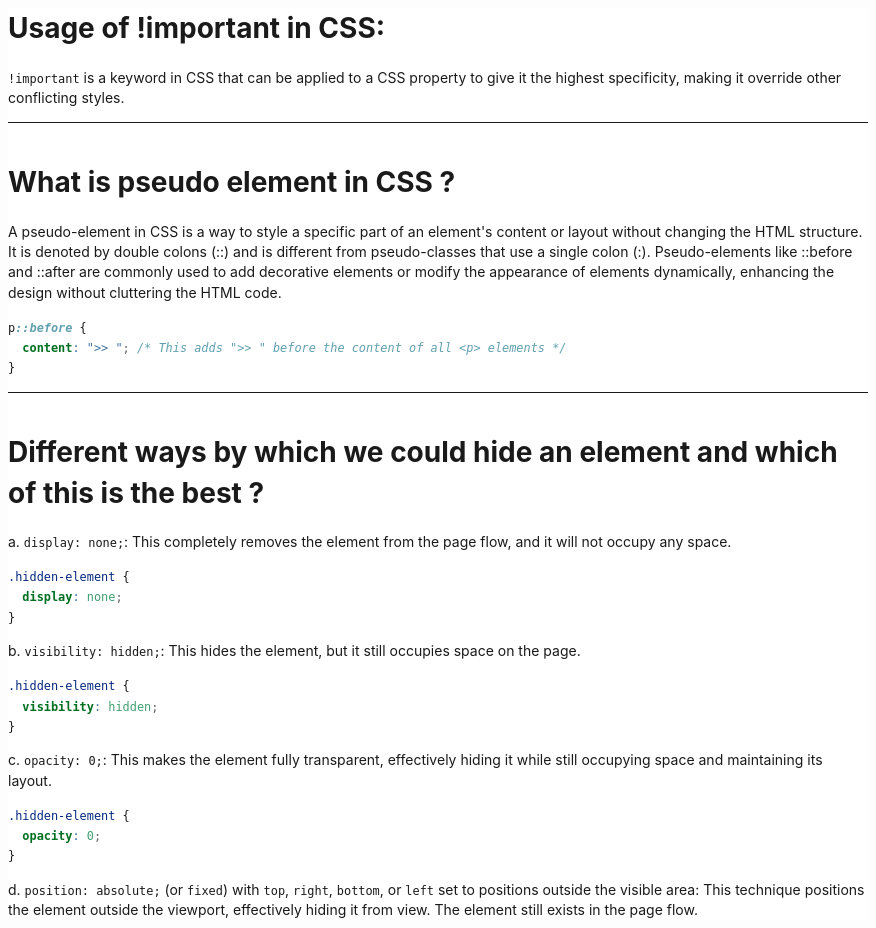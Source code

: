 
# Usage of !important in CSS:

`!important` is a keyword in CSS that can be applied to a CSS property to give it the highest specificity, making it override other conflicting styles.

---

# What is pseudo element in CSS ?

A pseudo-element in CSS is a way to style a specific part of an element's content or layout without changing the HTML structure. It is denoted by double colons (::) and is different from pseudo-classes that use a single colon (:). Pseudo-elements like ::before and ::after are commonly used to add decorative elements or modify the appearance of elements dynamically, enhancing the design without cluttering the HTML code.

```css
p::before {
  content: ">> "; /* This adds ">> " before the content of all <p> elements */
}
```

---

# Different ways by which we could hide an element and which of this is the best ?


a. `display: none;`: This completely removes the element from the page flow, and it will not occupy any space.

```css
.hidden-element {
  display: none;
}
```

b. `visibility: hidden;`: This hides the element, but it still occupies space on the page. 

```css
.hidden-element {
  visibility: hidden;
}
```

c. `opacity: 0;`: This makes the element fully transparent, effectively hiding it while still occupying space and maintaining its layout.

```css
.hidden-element {
  opacity: 0;
}
```

d. `position: absolute;` (or `fixed`) with `top`, `right`, `bottom`, or `left` set to positions outside the visible area: This technique positions the element outside the viewport, effectively hiding it from view. The element still exists in the page flow.
